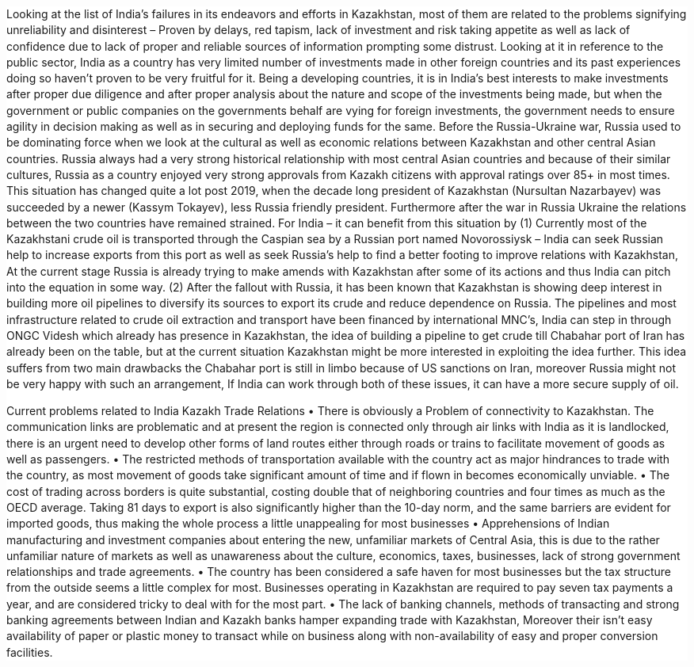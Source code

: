Looking at the list of India’s failures in its endeavors and efforts in Kazakhstan, most of them are related to the problems signifying unreliability and disinterest – Proven by delays, red tapism, lack of investment and risk taking appetite as well as lack of confidence due to lack of proper and reliable sources of information prompting some distrust.
Looking at it in reference to the public sector, India as a country has very limited number of investments made in other foreign countries and its past experiences doing so haven’t proven to be very fruitful for it.
Being a developing countries, it is in India’s best interests to make investments after proper due diligence and after proper analysis about the nature and scope of the investments being made, but when the government or public companies on the governments behalf are vying for foreign investments, the government needs to ensure agility in decision making as well as in securing and deploying funds for the same. 
Before the Russia-Ukraine war, Russia used to be dominating force when we look at the cultural as well as economic relations between Kazakhstan and other central Asian countries. Russia always had a very strong historical relationship with most central Asian countries and because of their similar cultures, Russia as a country enjoyed very strong approvals from Kazakh citizens with approval ratings over 85+ in most times. This situation has changed quite a lot post 2019, when the decade long president of Kazakhstan (Nursultan Nazarbayev) was succeeded by a newer (Kassym Tokayev), less Russia friendly president. Furthermore after the war in Russia Ukraine the relations between the two countries have remained strained. For India – it can benefit from this situation by (1) Currently most of the Kazakhstani crude oil is transported through the Caspian sea by a Russian port named Novorossiysk – India can seek Russian help to increase exports from this port as well as seek Russia’s help to find a better footing to improve relations with Kazakhstan, At the current stage Russia is already trying to make amends with Kazakhstan after some of its actions and thus India can pitch into the equation in some way. (2) After the fallout with Russia, it has been known that Kazakhstan is showing deep interest in building more oil pipelines to diversify its sources to export its crude and reduce dependence on Russia. The pipelines and most infrastructure related to crude oil extraction and transport have been financed by international MNC’s, India can step in through ONGC Videsh which already has presence in Kazakhstan, the idea of building a pipeline to get crude till Chabahar port of Iran has already been on the table, but at the current situation Kazakhstan might be more interested in exploiting the idea further. This idea suffers from two main drawbacks the Chabahar port is still in limbo because of US sanctions on Iran, moreover Russia might not be very happy with such an arrangement, If India can work through both of these issues, it can have a more secure supply of oil.
 
Current problems related to India Kazakh Trade Relations
•	There is obviously a Problem of connectivity to Kazakhstan. The communication links are problematic and at present the region is connected only through air links with India as it is landlocked, there is an urgent need to develop other forms of land routes either through roads or trains to facilitate movement of goods as well as passengers.
•	The restricted methods of transportation available with the country act as major hindrances to trade with the country, as most movement of goods take significant amount of time and if flown in becomes economically unviable.
•	The cost of trading across borders is quite substantial, costing double that of neighboring countries and four times as much as the OECD average. Taking 81 days to export is also significantly higher than the 10-day norm, and the same barriers are evident for imported goods, thus making the whole process a little unappealing for most businesses
•	Apprehensions of Indian manufacturing and investment companies about entering the new, unfamiliar markets of Central Asia, this is due to the rather unfamiliar nature of markets as well as unawareness about the culture, economics, taxes, businesses, lack of strong government relationships and trade agreements.
•	The country has been considered a safe haven for most businesses but the tax structure from the outside seems a little complex for most. Businesses operating in Kazakhstan are required to pay seven tax payments a year, and are considered tricky to deal with for the most part.
•	The lack of banking channels, methods of transacting and strong banking agreements between Indian and Kazakh banks hamper expanding trade with Kazakhstan, Moreover their isn’t easy availability of paper or plastic money to transact while on business along with non-availability of easy and proper conversion facilities.
 